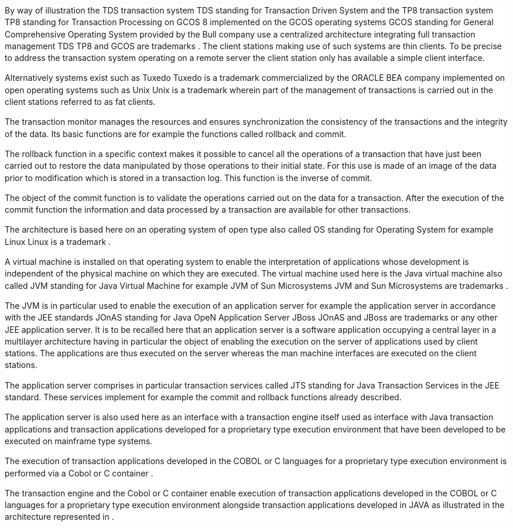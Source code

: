 By way of illustration the TDS transaction system TDS standing for Transaction Driven System and the TP8 transaction system TP8 standing for Transaction Processing on GCOS 8 implemented on the GCOS operating systems GCOS standing for General Comprehensive Operating System provided by the Bull company use a centralized architecture integrating full transaction management TDS TP8 and GCOS are trademarks . The client stations making use of such systems are thin clients. To be precise to address the transaction system operating on a remote server the client station only has available a simple client interface.

Alternatively systems exist such as Tuxedo Tuxedo is a trademark commercialized by the ORACLE BEA company implemented on open operating systems such as Unix Unix is a trademark wherein part of the management of transactions is carried out in the client stations referred to as fat clients.

The transaction monitor manages the resources and ensures synchronization the consistency of the transactions and the integrity of the data. Its basic functions are for example the functions called rollback and commit.

The rollback function in a specific context makes it possible to cancel all the operations of a transaction that have just been carried out to restore the data manipulated by those operations to their initial state. For this use is made of an image of the data prior to modification which is stored in a transaction log. This function is the inverse of commit.

The object of the commit function is to validate the operations carried out on the data for a transaction. After the execution of the commit function the information and data processed by a transaction are available for other transactions.

The architecture is based here on an operating system of open type also called OS standing for Operating System for example Linux Linux is a trademark .

A virtual machine is installed on that operating system to enable the interpretation of applications whose development is independent of the physical machine on which they are executed. The virtual machine used here is the Java virtual machine also called JVM standing for Java Virtual Machine for example JVM of Sun Microsystems JVM and Sun Microsystems are trademarks .

The JVM is in particular used to enable the execution of an application server for example the application server in accordance with the JEE standards JOnAS standing for Java OpeN Application Server JBoss JOnAS and JBoss are trademarks or any other JEE application server. It is to be recalled here that an application server is a software application occupying a central layer in a multilayer architecture having in particular the object of enabling the execution on the server of applications used by client stations. The applications are thus executed on the server whereas the man machine interfaces are executed on the client stations.

The application server comprises in particular transaction services called JTS standing for Java Transaction Services in the JEE standard. These services implement for example the commit and rollback functions already described.

The application server is also used here as an interface with a transaction engine itself used as interface with Java transaction applications and transaction applications developed for a proprietary type execution environment that have been developed to be executed on mainframe type systems.

The execution of transaction applications developed in the COBOL or C languages for a proprietary type execution environment is performed via a Cobol or C container .

The transaction engine and the Cobol or C container enable execution of transaction applications developed in the COBOL or C languages for a proprietary type execution environment alongside transaction applications developed in JAVA as illustrated in the architecture represented in .

